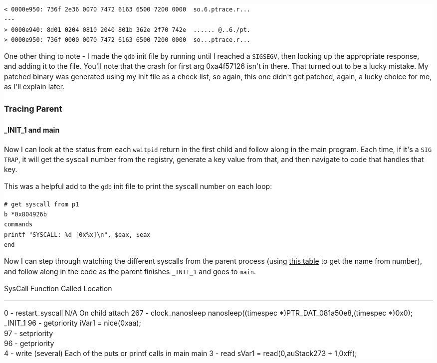     < 0000e950: 736f 2e36 0070 7472 6163 6500 7200 0000  so.6.ptrace.r...
    ---
    > 0000e940: 8d01 0204 0810 2040 801b 362e 2f70 742e  ...... @..6./pt.
    > 0000e950: 736f 0000 0070 7472 6163 6500 7200 0000  so...ptrace.r...



One other thing to note - I made the `gdb` init file by running until I
reached a `SIGSEGV`, then looking up the appropriate response, and
adding it to the file. You'll note that the crash for first arg
0xa4f57126 isn't in there. That turned out to be a lucky mistake. My
patched binary was generated using my init file as a check list, so
again, this one didn't get patched, again, a lucky choice for me, as
I'll explain later.

### Tracing Parent

#### \_INIT_1 and main

Now I can look at the status from each `waitpid` return in the first
child and follow along in the main program. Each time, if it's a
`SIGTRAP`, it will get the syscall number from the registry, generate a
key value from that, and then navigate to code that handles that key.

This was a helpful add to the `gdb` init file to print the syscall
number on each loop:



    # get syscall from p1
    b *0x804926b
    commands
    printf "SYSCALL: %d [0x%x]\n", $eax, $eax
    end



Now I can step through watching the different syscalls from the parent
process (using [this
table](https://chromium.googlesource.com/chromiumos/docs/+/master/constants/syscalls.md#x86-32_bit)
to get the name from number), and follow along in the code as the parent
finishes `_INIT_1` and goes to `main`.

  SysCall                 Function Called                                              Location
  ----------------------- ------------------------------------------------------------ -----------------
  0 - restart_syscall     N/A                                                          On child attach
  267 - clock_nanosleep   nanosleep((timespec \*)PTR_DAT_081a50e8,(timespec \*)0x0);   \_INIT_1
  96 - getpriority        iVar1 = nice(0xaa);                                          
  97 - setpriority                                                                     
  96 - getpriority                                                                     
  4 - write (several)     Each of the puts or printf calls in main                     main
  3 - read                sVar1 = read(0,auStack273 + 1,0xff);                         
